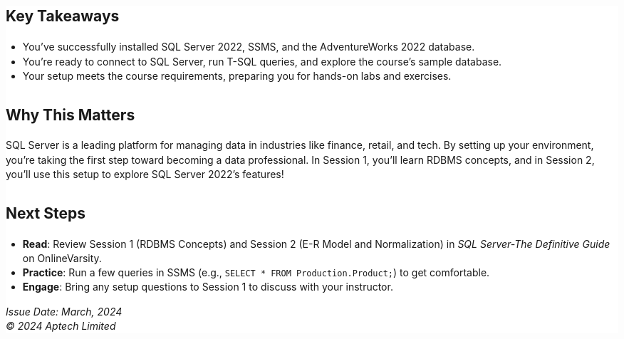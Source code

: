 ## Key Takeaways
- You’ve successfully installed SQL Server 2022, SSMS, and the AdventureWorks 2022 database.
- You’re ready to connect to SQL Server, run T-SQL queries, and explore the course’s sample database.
- Your setup meets the course requirements, preparing you for hands-on labs and exercises.

## Why This Matters
SQL Server is a leading platform for managing data in industries like finance, retail, and tech. By setting up your environment, you’re taking the first step toward becoming a data professional. In Session 1, you’ll learn RDBMS concepts, and in Session 2, you’ll use this setup to explore SQL Server 2022’s features!

## Next Steps
- **Read**: Review Session 1 (RDBMS Concepts) and Session 2 (E-R Model and Normalization) in *SQL Server-The Definitive Guide* on OnlineVarsity.
- **Practice**: Run a few queries in SSMS (e.g., `SELECT * FROM Production.Product;`) to get comfortable.
- **Engage**: Bring any setup questions to Session 1 to discuss with your instructor.

*Issue Date: March, 2024*  
*© 2024 Aptech Limited*